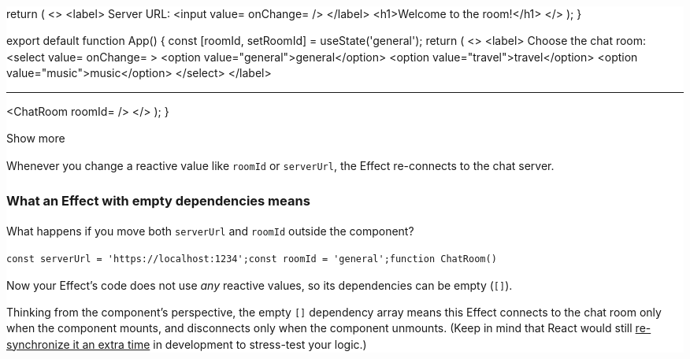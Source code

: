   return (
    <\>
      <label\>
        Server URL:
        <input
          value\=
          onChange\=
        />
      </label\>
      <h1\>Welcome to the  room!</h1\>
    </\>
  );
}

export default function App() {
  const \[roomId, setRoomId\] = useState('general');
  return (
    <\>
      <label\>
        Choose the chat room:
        <select
          value\=
          onChange\=
        \>
          <option value\="general"\>general</option\>
          <option value\="travel"\>travel</option\>
          <option value\="music"\>music</option\>
        </select\>
      </label\>
      <hr />
      <ChatRoom roomId\= />
    </\>
  );
}

Show more

Whenever you change a reactive value like `roomId` or `serverUrl`, the Effect re-connects to the chat server.

### What an Effect with empty dependencies means[](#what-an-effect-with-empty-dependencies-means "Link for What an Effect with empty dependencies means ")

What happens if you move both `serverUrl` and `roomId` outside the component?

    const serverUrl = 'https://localhost:1234';const roomId = 'general';function ChatRoom() 

Now your Effect’s code does not use _any_ reactive values, so its dependencies can be empty (`[]`).

Thinking from the component’s perspective, the empty `[]` dependency array means this Effect connects to the chat room only when the component mounts, and disconnects only when the component unmounts. (Keep in mind that React would still [re-synchronize it an extra time](#how-react-verifies-that-your-effect-can-re-synchronize) in development to stress-test your logic.)
